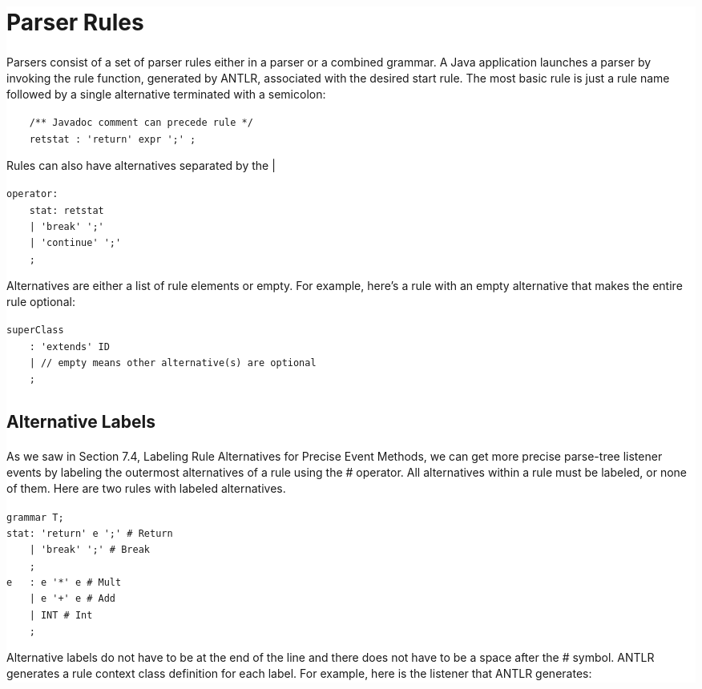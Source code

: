 # Parser Rules

Parsers consist of a set of parser rules either in a parser or a combined grammar. A Java application launches a parser by invoking the rule function, generated by ANTLR, associated with the desired start rule. The most basic rule is just a rule name followed by a single alternative terminated with a semicolon:

```
 	/** Javadoc comment can precede rule */
 	retstat : 'return' expr ';' ;
```

Rules can also have alternatives separated by the | 

```
operator:
 	stat: retstat
 	| 'break' ';'
 	| 'continue' ';'
 	;
```

Alternatives are either a list of rule elements or empty. For example, here’s a rule with an empty alternative that makes the entire rule optional:

```
superClass
 	: 'extends' ID
 	| // empty means other alternative(s) are optional
 	;
```

## Alternative Labels

As we saw in Section 7.4, Labeling Rule Alternatives for Precise Event Methods, we can get more precise parse-tree listener events by labeling the outermost alternatives of a rule using the # operator. All alternatives within a rule must be labeled, or none of them. Here are two rules with labeled alternatives.

```
grammar T;
stat: 'return' e ';' # Return
 	| 'break' ';' # Break
 	;
e   : e '*' e # Mult
    | e '+' e # Add
    | INT # Int
    ;
```

Alternative labels do not have to be at the end of the line and there does not have to be a space after the # symbol.
ANTLR generates a rule context class definition for each label. For example, here is the listener that ANTLR generates:
